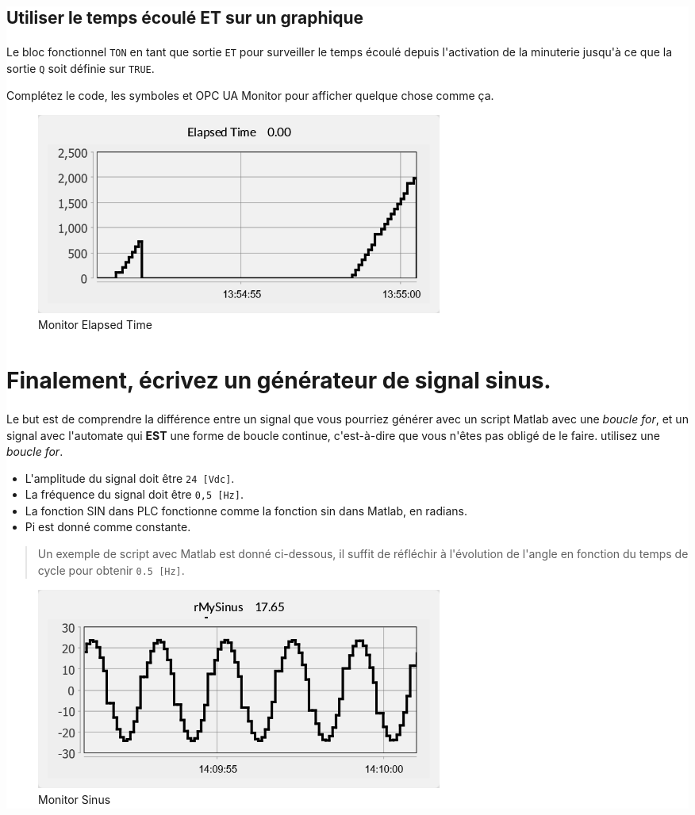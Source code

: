 ## Utiliser le temps écoulé ET sur un graphique
Le bloc fonctionnel ``TON`` en tant que sortie ``ET`` pour surveiller le temps écoulé depuis l'activation de la minuterie jusqu'à ce que la sortie ``Q`` soit définie sur ``TRUE``.

Complétez le code, les symboles et OPC UA Monitor pour afficher quelque chose comme ça.

<figure>
    <img src="./img/ShowElapsedTime.png"
         alt="Monitor Elaped Time">
    <figcaption>Monitor Elapsed Time</figcaption>
</figure>

# Finalement, écrivez un générateur de signal sinus.
Le but est de comprendre la différence entre un signal que vous pourriez générer avec un script Matlab avec une *boucle for*, et un signal avec l'automate qui **EST** une forme de boucle continue, c'est-à-dire que vous n'êtes pas obligé de le faire. utilisez une *boucle for*.

- L'amplitude du signal doit être ```24 [Vdc]```.
- La fréquence du signal doit être ```0,5 [Hz]```.
- La fonction SIN dans PLC fonctionne comme la fonction sin dans Matlab, en radians.
- Pi est donné comme constante.

> Un exemple de script avec Matlab est donné ci-dessous, il suffit de réfléchir à l'évolution de l'angle en fonction du temps de cycle pour obtenir ``0.5 [Hz]``.

<figure>
    <img src="./img/ShowSinus.png"
         alt="Monitor Sinus">
    <figcaption>Monitor Sinus</figcaption>
</figure>
